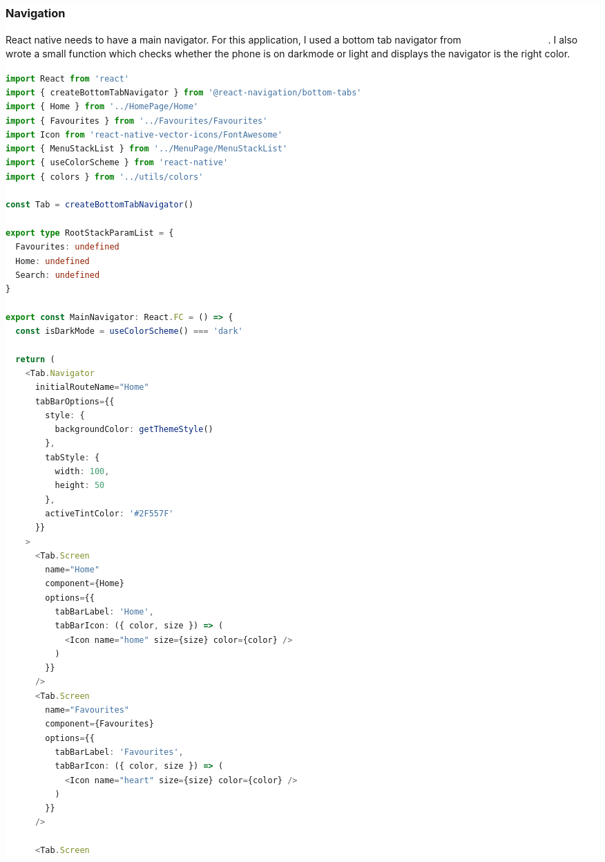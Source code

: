 <h3>Navigation</h3>

<p>React native needs to have a main navigator. For this application, I used a bottom tab navigator from <a href="https://reactnavigation.org/" style="color:white" target="__blank">@react-navigation</a>. I also wrote a small function which checks whether the phone is on darkmode or light and displays the navigator is the right color.
</p>

```typescript
import React from 'react'
import { createBottomTabNavigator } from '@react-navigation/bottom-tabs'
import { Home } from '../HomePage/Home'
import { Favourites } from '../Favourites/Favourites'
import Icon from 'react-native-vector-icons/FontAwesome'
import { MenuStackList } from '../MenuPage/MenuStackList'
import { useColorScheme } from 'react-native'
import { colors } from '../utils/colors'

const Tab = createBottomTabNavigator()

export type RootStackParamList = {
  Favourites: undefined
  Home: undefined
  Search: undefined
}

export const MainNavigator: React.FC = () => {
  const isDarkMode = useColorScheme() === 'dark'

  return (
    <Tab.Navigator
      initialRouteName="Home"
      tabBarOptions={{
        style: {
          backgroundColor: getThemeStyle()
        },
        tabStyle: {
          width: 100,
          height: 50
        },
        activeTintColor: '#2F557F'
      }}
    >
      <Tab.Screen
        name="Home"
        component={Home}
        options={{
          tabBarLabel: 'Home',
          tabBarIcon: ({ color, size }) => (
            <Icon name="home" size={size} color={color} />
          )
        }}
      />
      <Tab.Screen
        name="Favourites"
        component={Favourites}
        options={{
          tabBarLabel: 'Favourites',
          tabBarIcon: ({ color, size }) => (
            <Icon name="heart" size={size} color={color} />
          )
        }}
      />

      <Tab.Screen
```